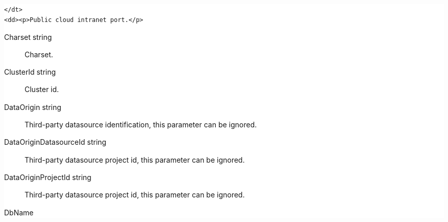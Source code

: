     </dt>
    <dd><p>Public cloud intranet port.</p>
</dd></dl>
</pulumi-choosable>
</div>

<div>
<pulumi-choosable type="language" values="go">
<dl class="resources-properties"><dt class="property-optional"
            title="Optional">
        <span id="state_charset_go">
<a data-swiftype-name="resource-property" data-swiftype-type="text" href="#state_charset_go" style="color: inherit; text-decoration: inherit;">Charset</a>
</span>
        <span class="property-indicator"></span>
        <span class="property-type">string</span>
    </dt>
    <dd><p>Charset.</p>
</dd><dt class="property-optional"
            title="Optional">
        <span id="state_clusterid_go">
<a data-swiftype-name="resource-property" data-swiftype-type="text" href="#state_clusterid_go" style="color: inherit; text-decoration: inherit;">Cluster<wbr>Id</a>
</span>
        <span class="property-indicator"></span>
        <span class="property-type">string</span>
    </dt>
    <dd><p>Cluster id.</p>
</dd><dt class="property-optional"
            title="Optional">
        <span id="state_dataorigin_go">
<a data-swiftype-name="resource-property" data-swiftype-type="text" href="#state_dataorigin_go" style="color: inherit; text-decoration: inherit;">Data<wbr>Origin</a>
</span>
        <span class="property-indicator"></span>
        <span class="property-type">string</span>
    </dt>
    <dd><p>Third-party datasource identification, this parameter can be ignored.</p>
</dd><dt class="property-optional"
            title="Optional">
        <span id="state_dataorigindatasourceid_go">
<a data-swiftype-name="resource-property" data-swiftype-type="text" href="#state_dataorigindatasourceid_go" style="color: inherit; text-decoration: inherit;">Data<wbr>Origin<wbr>Datasource<wbr>Id</a>
</span>
        <span class="property-indicator"></span>
        <span class="property-type">string</span>
    </dt>
    <dd><p>Third-party datasource project id, this parameter can be ignored.</p>
</dd><dt class="property-optional"
            title="Optional">
        <span id="state_dataoriginprojectid_go">
<a data-swiftype-name="resource-property" data-swiftype-type="text" href="#state_dataoriginprojectid_go" style="color: inherit; text-decoration: inherit;">Data<wbr>Origin<wbr>Project<wbr>Id</a>
</span>
        <span class="property-indicator"></span>
        <span class="property-type">string</span>
    </dt>
    <dd><p>Third-party datasource project id, this parameter can be ignored.</p>
</dd><dt class="property-optional"
            title="Optional">
        <span id="state_dbname_go">
<a data-swiftype-name="resource-property" data-swiftype-type="text" href="#state_dbname_go" style="color: inherit; text-decoration: inherit;">Db<wbr>Name</a>
</span>